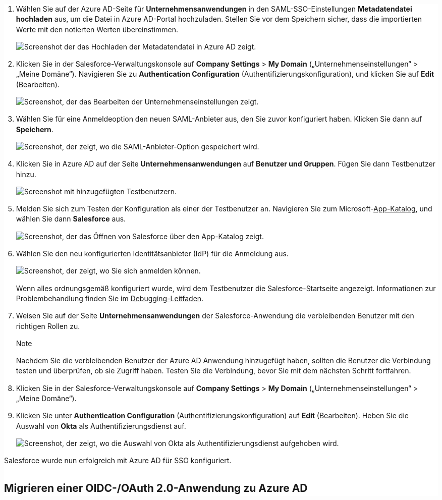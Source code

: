 1. Wählen Sie auf der Azure AD-Seite für **Unternehmensanwendungen** in den SAML-SSO-Einstellungen **Metadatendatei hochladen** aus, um die Datei in Azure AD-Portal hochzuladen. Stellen Sie vor dem Speichern sicher, dass die importierten Werte mit den notierten Werten übereinstimmen.

   ![Screenshot der das Hochladen der Metadatendatei in Azure AD zeigt.](media/migrate-applications-from-okta-to-azure-active-directory/upload-metadata-file.png)

1. Klicken Sie in der Salesforce-Verwaltungskonsole auf **Company Settings** > **My Domain** („Unternehmenseinstellungen“ > „Meine Domäne“). Navigieren Sie zu **Authentication Configuration** (Authentifizierungskonfiguration), und klicken Sie auf **Edit** (Bearbeiten).

    ![Screenshot, der das Bearbeiten der Unternehmenseinstellungen zeigt.](media/migrate-applications-from-okta-to-azure-active-directory/edit-company-settings.png)

1. Wählen Sie für eine Anmeldeoption den neuen SAML-Anbieter aus, den Sie zuvor konfiguriert haben. Klicken Sie dann auf **Speichern**.

    ![Screenshot, der zeigt, wo die SAML-Anbieter-Option gespeichert wird.](media/migrate-applications-from-okta-to-azure-active-directory/save-saml-provider.png)

1. Klicken Sie in Azure AD auf der Seite **Unternehmensanwendungen** auf **Benutzer und Gruppen**. Fügen Sie dann Testbenutzer hinzu.

    ![Screenshot mit hinzugefügten Testbenutzern.](media/migrate-applications-from-okta-to-azure-active-directory/add-test-user.png)

1. Melden Sie sich zum Testen der Konfiguration als einer der Testbenutzer an. Navigieren Sie zum Microsoft-[App-Katalog](https://aka.ms/myapps), und wählen Sie dann **Salesforce** aus.

    ![Screenshot, der das Öffnen von Salesforce über den App-Katalog zeigt.](media/migrate-applications-from-okta-to-azure-active-directory/test-user-sign-in.png)

1. Wählen Sie den neu konfigurierten Identitätsanbieter (IdP) für die Anmeldung aus.

    ![Screenshot, der zeigt, wo Sie sich anmelden können.](media/migrate-applications-from-okta-to-azure-active-directory/new-identity-provider.png)

    Wenn alles ordnungsgemäß konfiguriert wurde, wird dem Testbenutzer die Salesforce-Startseite angezeigt. Informationen zur Problembehandlung finden Sie im [Debugging-Leitfaden](../manage-apps/debug-saml-sso-issues.md).

1. Weisen Sie auf der Seite **Unternehmensanwendungen** der Salesforce-Anwendung die verbleibenden Benutzer mit den richtigen Rollen zu.

    >[!NOTE]
    >Nachdem Sie die verbleibenden Benutzer der Azure AD Anwendung hinzugefügt haben, sollten die Benutzer die Verbindung testen und überprüfen, ob sie Zugriff haben. Testen Sie die Verbindung, bevor Sie mit dem nächsten Schritt fortfahren.

1. Klicken Sie in der Salesforce-Verwaltungskonsole auf **Company Settings** > **My Domain** („Unternehmenseinstellungen“ > „Meine Domäne“).

1. Klicken Sie unter **Authentication Configuration** (Authentifizierungskonfiguration) auf **Edit** (Bearbeiten). Heben Sie die Auswahl von **Okta** als Authentifizierungsdienst auf.

    ![Screenshot, der zeigt, wo die Auswahl von Okta als Authentifizierungsdienst aufgehoben wird.](media/migrate-applications-from-okta-to-azure-active-directory/deselect-okta.png)

Salesforce wurde nun erfolgreich mit Azure AD für SSO konfiguriert.

## <a name="migrate-an-oidcoauth-20-application-to-azure-ad"></a>Migrieren einer OIDC-/OAuth 2.0-Anwendung zu Azure AD
